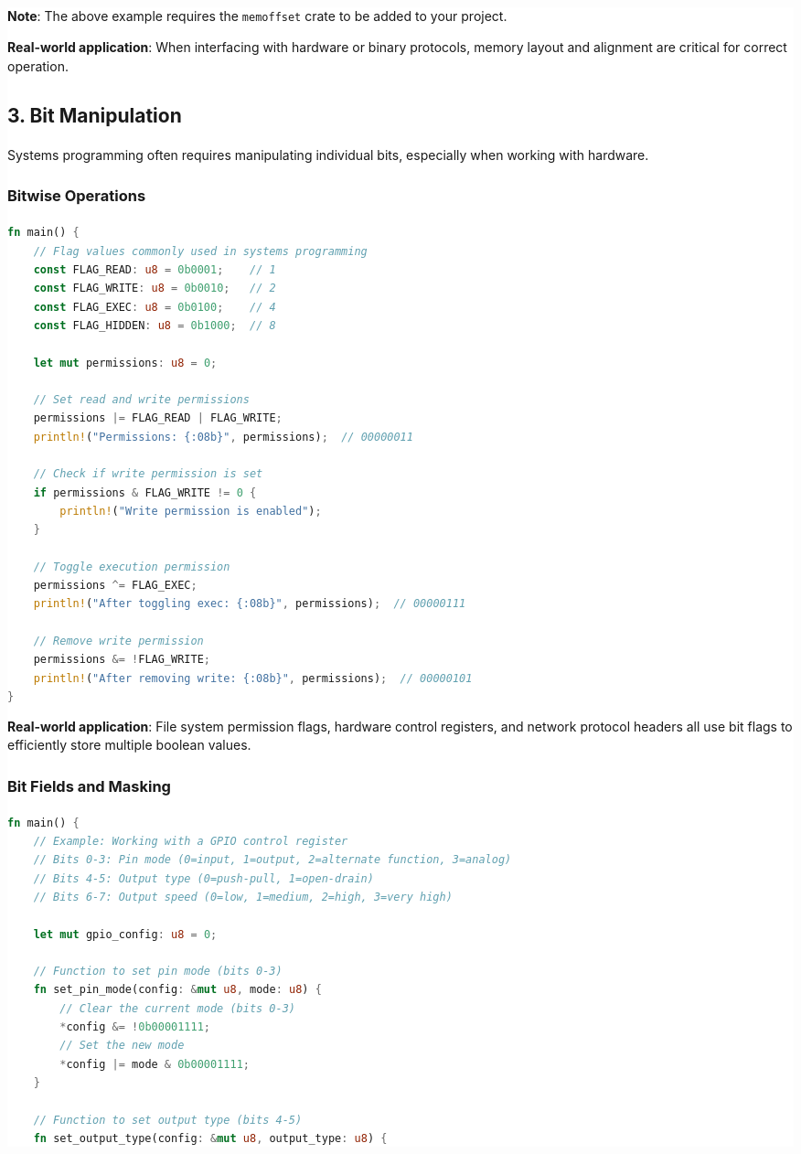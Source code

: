 **Note**: The above example requires the `memoffset` crate to be added to your project.

**Real-world application**: When interfacing with hardware or binary protocols, memory layout and alignment are critical for correct operation.

## 3. Bit Manipulation

Systems programming often requires manipulating individual bits, especially when working with hardware.

### Bitwise Operations

```rust
fn main() {
    // Flag values commonly used in systems programming
    const FLAG_READ: u8 = 0b0001;    // 1
    const FLAG_WRITE: u8 = 0b0010;   // 2
    const FLAG_EXEC: u8 = 0b0100;    // 4
    const FLAG_HIDDEN: u8 = 0b1000;  // 8
    
    let mut permissions: u8 = 0;
    
    // Set read and write permissions
    permissions |= FLAG_READ | FLAG_WRITE;
    println!("Permissions: {:08b}", permissions);  // 00000011
    
    // Check if write permission is set
    if permissions & FLAG_WRITE != 0 {
        println!("Write permission is enabled");
    }
    
    // Toggle execution permission
    permissions ^= FLAG_EXEC;
    println!("After toggling exec: {:08b}", permissions);  // 00000111
    
    // Remove write permission
    permissions &= !FLAG_WRITE;
    println!("After removing write: {:08b}", permissions);  // 00000101
}
```

**Real-world application**: File system permission flags, hardware control registers, and network protocol headers all use bit flags to efficiently store multiple boolean values.

### Bit Fields and Masking

```rust
fn main() {
    // Example: Working with a GPIO control register
    // Bits 0-3: Pin mode (0=input, 1=output, 2=alternate function, 3=analog)
    // Bits 4-5: Output type (0=push-pull, 1=open-drain)
    // Bits 6-7: Output speed (0=low, 1=medium, 2=high, 3=very high)
    
    let mut gpio_config: u8 = 0;
    
    // Function to set pin mode (bits 0-3)
    fn set_pin_mode(config: &mut u8, mode: u8) {
        // Clear the current mode (bits 0-3)
        *config &= !0b00001111;  
        // Set the new mode
        *config |= mode & 0b00001111;
    }
    
    // Function to set output type (bits 4-5)
    fn set_output_type(config: &mut u8, output_type: u8) {
```
